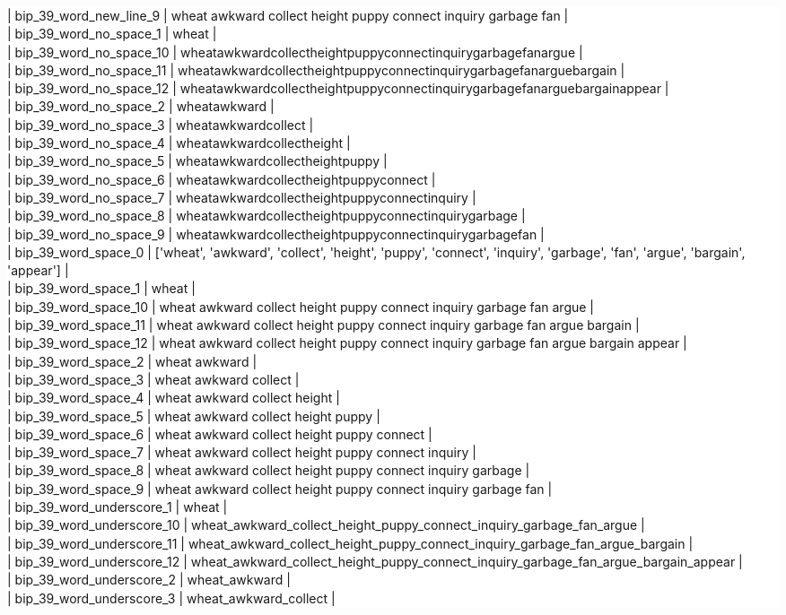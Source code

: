 | bip_39_word_new_line_9 | wheat
awkward
collect
height
puppy
connect
inquiry
garbage
fan |  
| bip_39_word_no_space_1 | wheat |  
| bip_39_word_no_space_10 | wheatawkwardcollectheightpuppyconnectinquirygarbagefanargue |  
| bip_39_word_no_space_11 | wheatawkwardcollectheightpuppyconnectinquirygarbagefanarguebargain |  
| bip_39_word_no_space_12 | wheatawkwardcollectheightpuppyconnectinquirygarbagefanarguebargainappear |  
| bip_39_word_no_space_2 | wheatawkward |  
| bip_39_word_no_space_3 | wheatawkwardcollect |  
| bip_39_word_no_space_4 | wheatawkwardcollectheight |  
| bip_39_word_no_space_5 | wheatawkwardcollectheightpuppy |  
| bip_39_word_no_space_6 | wheatawkwardcollectheightpuppyconnect |  
| bip_39_word_no_space_7 | wheatawkwardcollectheightpuppyconnectinquiry |  
| bip_39_word_no_space_8 | wheatawkwardcollectheightpuppyconnectinquirygarbage |  
| bip_39_word_no_space_9 | wheatawkwardcollectheightpuppyconnectinquirygarbagefan |  
| bip_39_word_space_0 | ['wheat', 'awkward', 'collect', 'height', 'puppy', 'connect', 'inquiry', 'garbage', 'fan', 'argue', 'bargain', 'appear'] |  
| bip_39_word_space_1 | wheat |  
| bip_39_word_space_10 | wheat awkward collect height puppy connect inquiry garbage fan argue |  
| bip_39_word_space_11 | wheat awkward collect height puppy connect inquiry garbage fan argue bargain |  
| bip_39_word_space_12 | wheat awkward collect height puppy connect inquiry garbage fan argue bargain appear |  
| bip_39_word_space_2 | wheat awkward |  
| bip_39_word_space_3 | wheat awkward collect |  
| bip_39_word_space_4 | wheat awkward collect height |  
| bip_39_word_space_5 | wheat awkward collect height puppy |  
| bip_39_word_space_6 | wheat awkward collect height puppy connect |  
| bip_39_word_space_7 | wheat awkward collect height puppy connect inquiry |  
| bip_39_word_space_8 | wheat awkward collect height puppy connect inquiry garbage |  
| bip_39_word_space_9 | wheat awkward collect height puppy connect inquiry garbage fan |  
| bip_39_word_underscore_1 | wheat |  
| bip_39_word_underscore_10 | wheat_awkward_collect_height_puppy_connect_inquiry_garbage_fan_argue |  
| bip_39_word_underscore_11 | wheat_awkward_collect_height_puppy_connect_inquiry_garbage_fan_argue_bargain |  
| bip_39_word_underscore_12 | wheat_awkward_collect_height_puppy_connect_inquiry_garbage_fan_argue_bargain_appear |  
| bip_39_word_underscore_2 | wheat_awkward |  
| bip_39_word_underscore_3 | wheat_awkward_collect |  